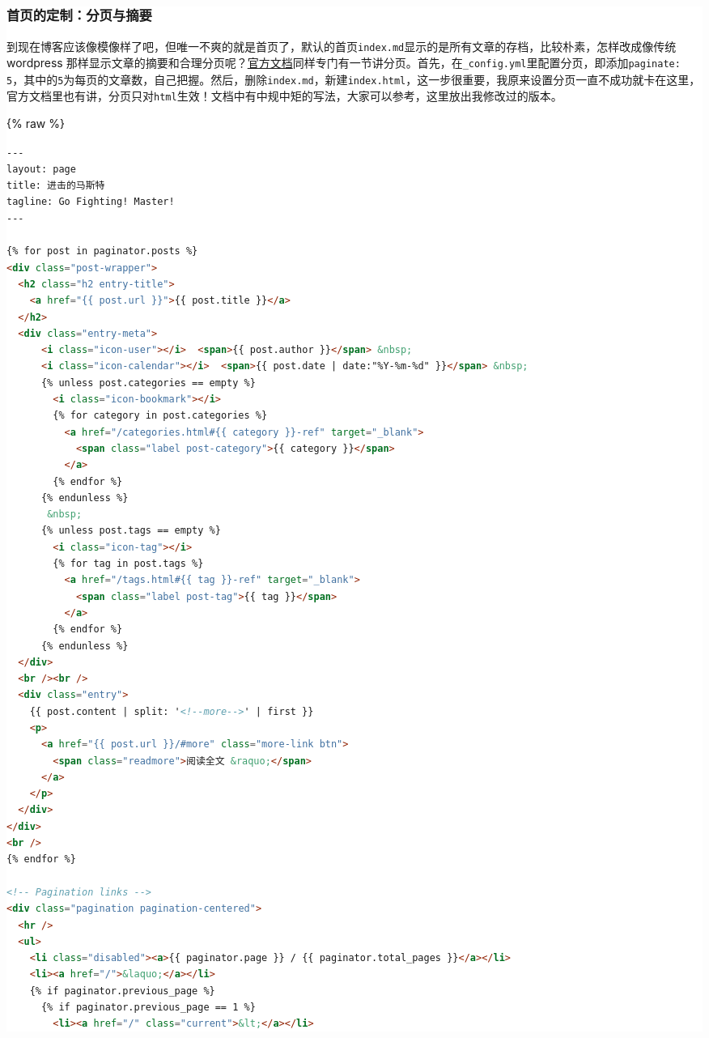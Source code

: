 ### 首页的定制：分页与摘要

到现在博客应该像模像样了吧，但唯一不爽的就是首页了，默认的首页`index.md`显示的是所有文章的存档，比较朴素，怎样改成像传统 wordpress 那样显示文章的摘要和合理分页呢？[官方文档](http://jekyllrb.com/docs/pagination/)同样专门有一节讲分页。首先，在`_config.yml`里配置分页，即添加`paginate: 5`，其中的`5`为每页的文章数，自己把握。然后，删除`index.md`，新建`index.html`，这一步很重要，我原来设置分页一直不成功就卡在这里，官方文档里也有讲，分页只对`html`生效！文档中有中规中矩的写法，大家可以参考，这里放出我修改过的版本。

{% raw %}

```html
---
layout: page
title: 进击的马斯特
tagline: Go Fighting! Master!
---

{% for post in paginator.posts %}
<div class="post-wrapper">
  <h2 class="h2 entry-title">
    <a href="{{ post.url }}">{{ post.title }}</a>
  </h2>
  <div class="entry-meta">
      <i class="icon-user"></i>  <span>{{ post.author }}</span> &nbsp;
      <i class="icon-calendar"></i>  <span>{{ post.date | date:"%Y-%m-%d" }}</span> &nbsp;
      {% unless post.categories == empty %}
        <i class="icon-bookmark"></i>
        {% for category in post.categories %}
          <a href="/categories.html#{{ category }}-ref" target="_blank">
            <span class="label post-category">{{ category }}</span>
          </a>
        {% endfor %}
      {% endunless %}
       &nbsp;
      {% unless post.tags == empty %}
        <i class="icon-tag"></i>
        {% for tag in post.tags %}
          <a href="/tags.html#{{ tag }}-ref" target="_blank">
            <span class="label post-tag">{{ tag }}</span>
          </a>
        {% endfor %}
      {% endunless %}
  </div>
  <br /><br />
  <div class="entry">
    {{ post.content | split: '<!--more-->' | first }}
    <p>
      <a href="{{ post.url }}/#more" class="more-link btn">
        <span class="readmore">阅读全文 &raquo;</span>
      </a>
    </p>
  </div>
</div>
<br />
{% endfor %}

<!-- Pagination links -->
<div class="pagination pagination-centered">
  <hr />
  <ul>
    <li class="disabled"><a>{{ paginator.page }} / {{ paginator.total_pages }}</a></li>
    <li><a href="/">&laquo;</a></li>
    {% if paginator.previous_page %}
      {% if paginator.previous_page == 1 %}
        <li><a href="/" class="current">&lt;</a></li>
```